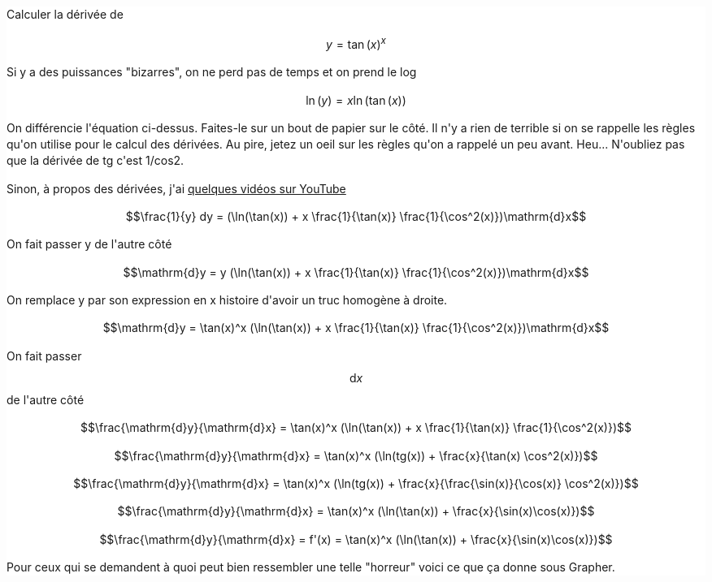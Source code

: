 Calculer la dérivée de

$$y = \tan(x)^x$$

Si y a des puissances "bizarres", on ne perd pas de temps et on prend le log

$$\ln(y) = x \ln(\tan(x))$$

On différencie l'équation ci-dessus. Faites-le sur un bout de papier sur le côté. Il n'y a rien de terrible si on se rappelle les règles qu'on utilise pour le calcul des dérivées. Au pire, jetez un oeil sur les règles qu'on a rappelé un peu avant. Heu... N'oubliez pas que la dérivée de tg c'est 1/cos2.

Sinon, à propos des dérivées, j'ai [quelques vidéos sur YouTube](https://youtu.be/Bfa6pNC4YzE)



$$\frac{1}{y} dy = (\ln(\tan(x)) + x \frac{1}{\tan(x)} \frac{1}{\cos^2(x)})\mathrm{d}x$$

On fait passer y de l'autre côté

$$\mathrm{d}y = y (\ln(\tan(x)) + x \frac{1}{\tan(x)} \frac{1}{\cos^2(x)})\mathrm{d}x$$

On remplace y par son expression en x histoire d'avoir un truc homogène à droite.

$$\mathrm{d}y = \tan(x)^x (\ln(\tan(x)) + x \frac{1}{\tan(x)} \frac{1}{\cos^2(x)})\mathrm{d}x$$

On fait passer $$\mathrm{d}x$$ de l'autre côté

$$\frac{\mathrm{d}y}{\mathrm{d}x} = \tan(x)^x (\ln(\tan(x)) + x \frac{1}{\tan(x)} \frac{1}{\cos^2(x)})$$

$$\frac{\mathrm{d}y}{\mathrm{d}x} = \tan(x)^x (\ln(tg(x)) + \frac{x}{\tan(x) \cos^2(x)})$$

$$\frac{\mathrm{d}y}{\mathrm{d}x} = \tan(x)^x (\ln(tg(x)) + \frac{x}{\frac{\sin(x)}{\cos(x)} \cos^2(x)})$$

$$\frac{\mathrm{d}y}{\mathrm{d}x} = \tan(x)^x (\ln(\tan(x)) + \frac{x}{\sin(x)\cos(x)})$$

$$\frac{\mathrm{d}y}{\mathrm{d}x} = f'(x) = \tan(x)^x (\ln(\tan(x)) + \frac{x}{\sin(x)\cos(x)})$$

Pour ceux qui se demandent à quoi peut bien ressembler une telle "horreur" voici ce que ça donne sous Grapher.

<div align="center">